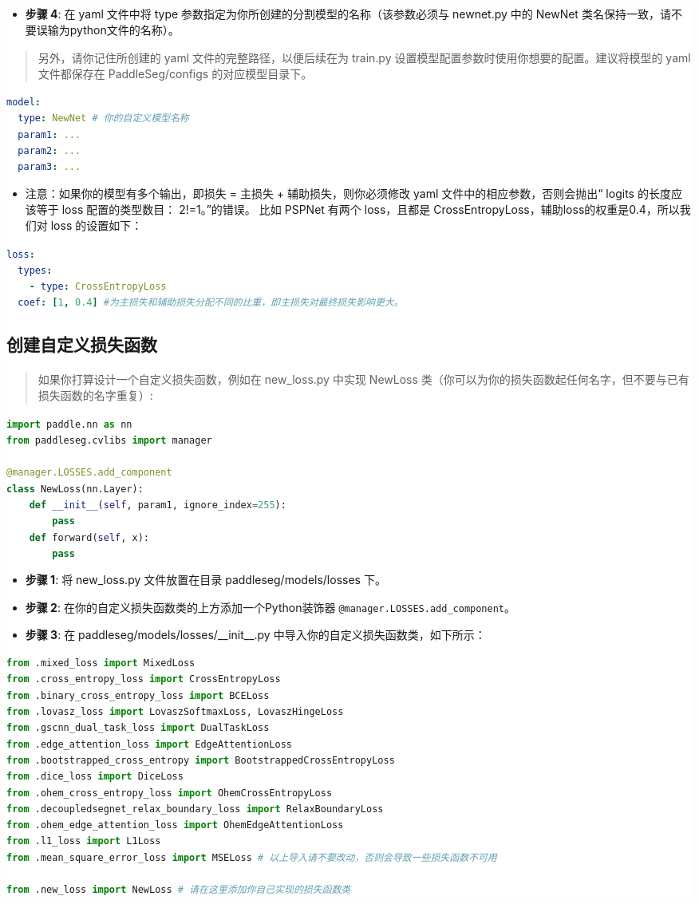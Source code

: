 * **步骤 4**: 在 yaml 文件中将 type 参数指定为你所创建的分割模型的名称（该参数必须与 newnet.py 中的 NewNet 类名保持一致，请不要误输为python文件的名称）。

> 另外，请你记住所创建的 yaml 文件的完整路径，以便后续在为 train.py 设置模型配置参数时使用你想要的配置。建议将模型的 yaml 文件都保存在 PaddleSeg/configs 的对应模型目录下。

```yaml
model:
  type: NewNet # 你的自定义模型名称
  param1: ...
  param2: ...
  param3: ...
```

- 注意：如果你的模型有多个输出，即损失 = 主损失 + 辅助损失，则你必须修改 yaml 文件中的相应参数，否则会抛出“ logits 的长度应该等于 loss 配置的类型数目： 2!=1。”的错误。 比如 PSPNet 有两个 loss，且都是 CrossEntropyLoss，辅助loss的权重是0.4，所以我们对 loss 的设置如下：

```yaml
loss:
  types:
    - type: CrossEntropyLoss
  coef: [1, 0.4] #为主损失和辅助损失分配不同的比重，即主损失对最终损失影响更大。
```


## 创建自定义损失函数

> 如果你打算设计一个自定义损失函数，例如在 new_loss.py 中实现 NewLoss 类（你可以为你的损失函数起任何名字，但不要与已有损失函数的名字重复）:


```python
import paddle.nn as nn
from paddleseg.cvlibs import manager

@manager.LOSSES.add_component
class NewLoss(nn.Layer):
    def __init__(self, param1, ignore_index=255):
        pass
    def forward(self, x):
        pass
```



* **步骤 1**: 将 new_loss.py 文件放置在目录 paddleseg/models/losses 下。

* **步骤 2**: 在你的自定义损失函数类的上方添加一个Python装饰器 ``@manager.LOSSES.add_component``。

* **步骤 3**: 在 paddleseg/models/losses/\_\_init\_\_.py 中导入你的自定义损失函数类，如下所示：

```python
from .mixed_loss import MixedLoss
from .cross_entropy_loss import CrossEntropyLoss
from .binary_cross_entropy_loss import BCELoss
from .lovasz_loss import LovaszSoftmaxLoss, LovaszHingeLoss
from .gscnn_dual_task_loss import DualTaskLoss
from .edge_attention_loss import EdgeAttentionLoss
from .bootstrapped_cross_entropy import BootstrappedCrossEntropyLoss
from .dice_loss import DiceLoss
from .ohem_cross_entropy_loss import OhemCrossEntropyLoss
from .decoupledsegnet_relax_boundary_loss import RelaxBoundaryLoss
from .ohem_edge_attention_loss import OhemEdgeAttentionLoss
from .l1_loss import L1Loss
from .mean_square_error_loss import MSELoss # 以上导入请不要改动，否则会导致一些损失函数不可用

from .new_loss import NewLoss # 请在这里添加你自己实现的损失函数类
```
